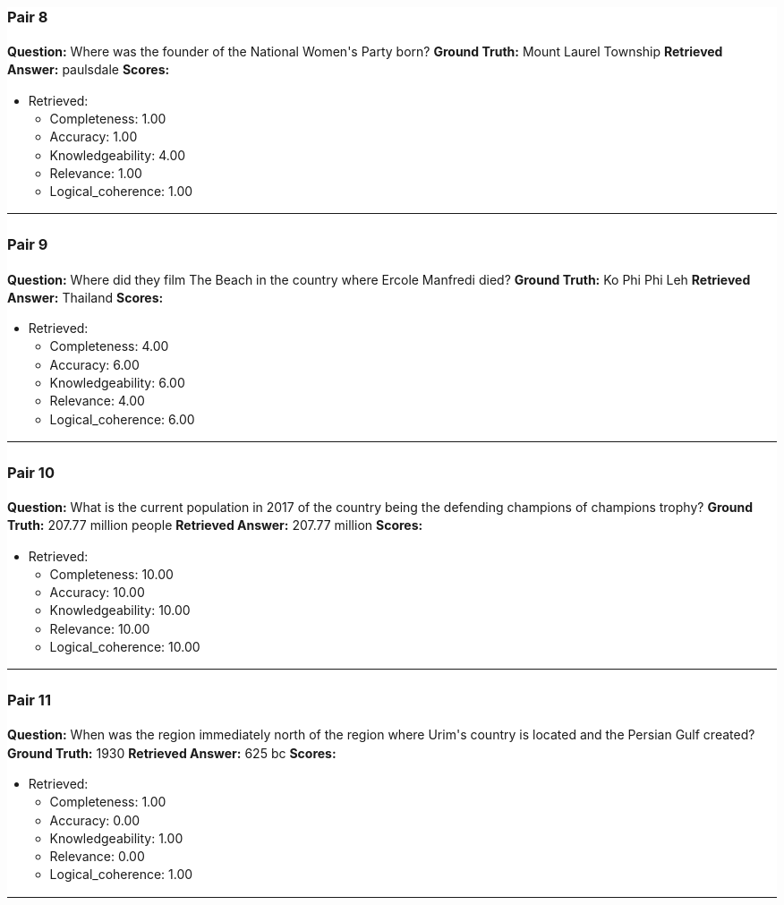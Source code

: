 
### Pair 8
**Question:** Where was the founder of the National Women's Party born?
**Ground Truth:** Mount Laurel Township
**Retrieved Answer:** paulsdale
**Scores:**
- Retrieved:
  - Completeness: 1.00
  - Accuracy: 1.00
  - Knowledgeability: 4.00
  - Relevance: 1.00
  - Logical_coherence: 1.00

---

### Pair 9
**Question:** Where did they film The Beach in the country where Ercole Manfredi died?
**Ground Truth:** Ko Phi Phi Leh
**Retrieved Answer:** Thailand
**Scores:**
- Retrieved:
  - Completeness: 4.00
  - Accuracy: 6.00
  - Knowledgeability: 6.00
  - Relevance: 4.00
  - Logical_coherence: 6.00

---

### Pair 10
**Question:** What is the current population in 2017 of the country being the defending champions of champions trophy?
**Ground Truth:** 207.77 million people
**Retrieved Answer:** 207.77 million
**Scores:**
- Retrieved:
  - Completeness: 10.00
  - Accuracy: 10.00
  - Knowledgeability: 10.00
  - Relevance: 10.00
  - Logical_coherence: 10.00

---

### Pair 11
**Question:** When was the region immediately north of the region where Urim's country is located and the Persian Gulf created?
**Ground Truth:** 1930
**Retrieved Answer:** 625 bc
**Scores:**
- Retrieved:
  - Completeness: 1.00
  - Accuracy: 0.00
  - Knowledgeability: 1.00
  - Relevance: 0.00
  - Logical_coherence: 1.00

---